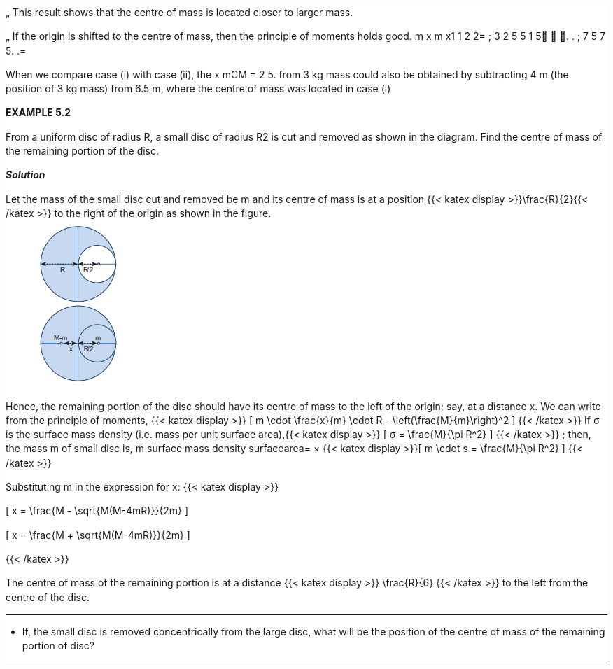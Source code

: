 „ This result shows that the centre of mass is located closer to larger mass.

„ If the origin is shifted to the centre of mass, then the principle of moments holds good. m x m x1 1 2 2= ; 3 2 5 5 1 5  . . ; 7 5 7 5. .=

When we compare case (i) with case (ii), the x mCM = 2 5. from 3 kg mass could also be obtained by subtracting 4 m (the position of 3 kg mass) from 6.5 m, where the centre of mass was located in case (i)

**EXAMPLE 5.2**

From a uniform disc of radius R, a small disc of radius R2 is cut and removed as shown in the diagram. Find the centre of mass of the remaining portion of the disc.

**_Solution_**

Let the mass of the small disc cut and removed be m and its centre of mass is at a position {{< katex display >}}\frac{R}{2}{{< /katex >}} to the right of the origin as shown in the figure.  
![Alt text](image-5.png)

Hence, the remaining portion of the disc should have its centre of mass to the left of the origin; say, at a distance x. We can write from the principle of moments,
{{< katex display >}}
[ m \cdot \frac{x}{m} \cdot R - \left(\frac{M}{m}\right)^2 ]
{{< /katex >}}
 If σ is the surface mass density (i.e. mass per unit surface area),{{< katex display >}} [ σ = \frac{M}{\pi R^2} ] {{< /katex >}}
 ; then, the mass m of small disc is, m surface mass density surfacearea= × {{< katex display >}}[ m \cdot s = \frac{M}{\pi R^2} ] {{< /katex >}}

Substituting m in the expression for x:
{{< katex display >}}

[ x = \frac{M - \sqrt{M(M-4mR)}}{2m} ]

[ x = \frac{M + \sqrt{M(M-4mR)}}{2m} ]

{{< /katex >}}

The centre of mass of the remaining portion is at a distance {{< katex display >}} \frac{R}{6} {{< /katex >}}
 to the left from the centre of the disc.

---
- If, the small disc is removed concentrically from the large disc, what will be the position of the centre of mass of the remaining portion of disc?

---

[comment]: <> (katex Header)